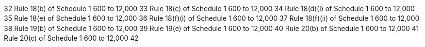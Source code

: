 <td></td>
</tr>
<tr>
<td>32</td>
<td>Rule 18(b) of Schedule 1</td>
<td>600 to 12,000</td>
<td></td>
</tr>
<tr>
<td>33</td>
<td>Rule 18(c) of Schedule 1</td>
<td>600 to 12,000</td>
<td></td>
</tr>
<tr>
<td>34</td>
<td>Rule 18(d)(i) of Schedule 1</td>
<td>600 to 12,000</td>
<td></td>
</tr>
<tr>
<td>35</td>
<td>Rule 18(e) of Schedule 1</td>
<td>600 to 12,000</td>
<td></td>
</tr>
<tr>
<td>36</td>
<td>Rule 18(f)(i) of Schedule 1</td>
<td>600 to 12,000</td>
<td></td>
</tr>
<tr>
<td>37</td>
<td>Rule 18(f)(ii) of Schedule 1</td>
<td>600 to 12,000</td>
<td></td>
</tr>
<tr>
<td>38</td>
<td>Rule 19(b) of Schedule 1</td>
<td>600 to 12,000</td>
<td></td>
</tr>
<tr>
<td>39</td>
<td>Rule 19(e) of Schedule 1</td>
<td>600 to 12,000</td>
<td></td>
</tr>
<tr>
<td>40</td>
<td>Rule 20(b) of Schedule 1</td>
<td>600 to 12,000</td>
<td></td>
</tr>
<tr>
<td>41</td>
<td>Rule 20(c) of Schedule 1</td>
<td>600 to 12,000</td>
<td></td>
</tr>
<tr>
<td>42</td>